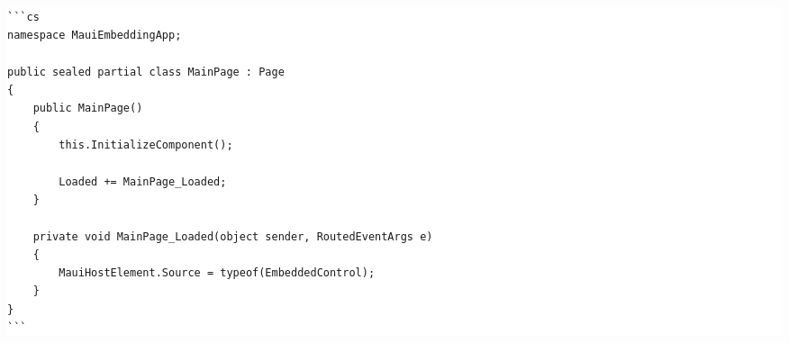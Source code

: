     ```cs
    namespace MauiEmbeddingApp;

    public sealed partial class MainPage : Page
    {
        public MainPage()
        {
            this.InitializeComponent();

            Loaded += MainPage_Loaded;
        }

        private void MainPage_Loaded(object sender, RoutedEventArgs e)
        {
            MauiHostElement.Source = typeof(EmbeddedControl);
        }
    }
    ```
